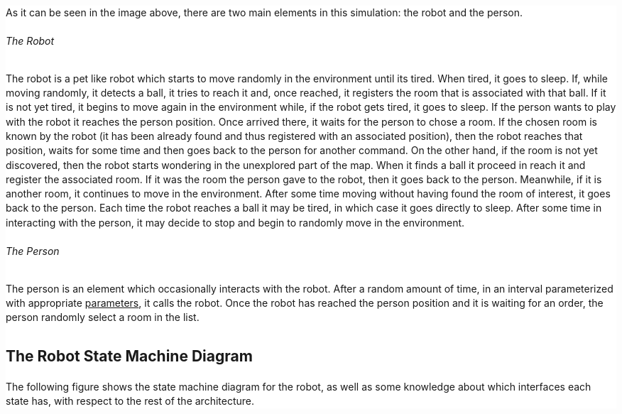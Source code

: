 As it can be seen in the image above, there are two main elements in this simulation: the robot and the person.

###### The Robot
The robot is a pet like robot which starts to move randomly in the environment until its tired. When tired, it goes to sleep. If, while moving randomly, it detects a ball, it tries to reach it and, once reached, it registers the room that is associated with that ball. If it is not yet tired, it begins to move again in the environment while, if the robot gets tired, it goes to sleep. If the person wants to play with the robot it reaches the person position. Once arrived there, it waits for the person to chose a room. If the chosen room is known by the robot (it has been already found and thus registered with an associated position), then the robot reaches that position, waits for some time and then goes back to the person for another command. On the other hand, if the room is not yet discovered, then the robot starts wondering in the unexplored part of the map. When it finds a ball it proceed in reach it and register the associated room. If it was the room the person gave to the robot, then it goes back to the person. Meanwhile, if it is another room, it continues to move in the environment. After some time moving without having found the room of interest, it goes back to the person. Each time the robot reaches a ball it may be tired, in which case it goes directly to sleep. After some time in interacting with the person, it may decide to stop and begin to randomly move in the environment.

###### The Person
The person is an element which occasionally interacts with the robot. After a random amount of time, in an interval parameterized with appropriate [parameters](#MSG-P), it calls the robot. Once the robot has reached the person position and it is waiting for an order, the person randomly select a room in the list.

## <a name="SA-RSMD"></a>The Robot State Machine Diagram
The following figure shows the state machine diagram for the robot, as well as some knowledge about which interfaces each state has, with respect to the rest of the architecture.

